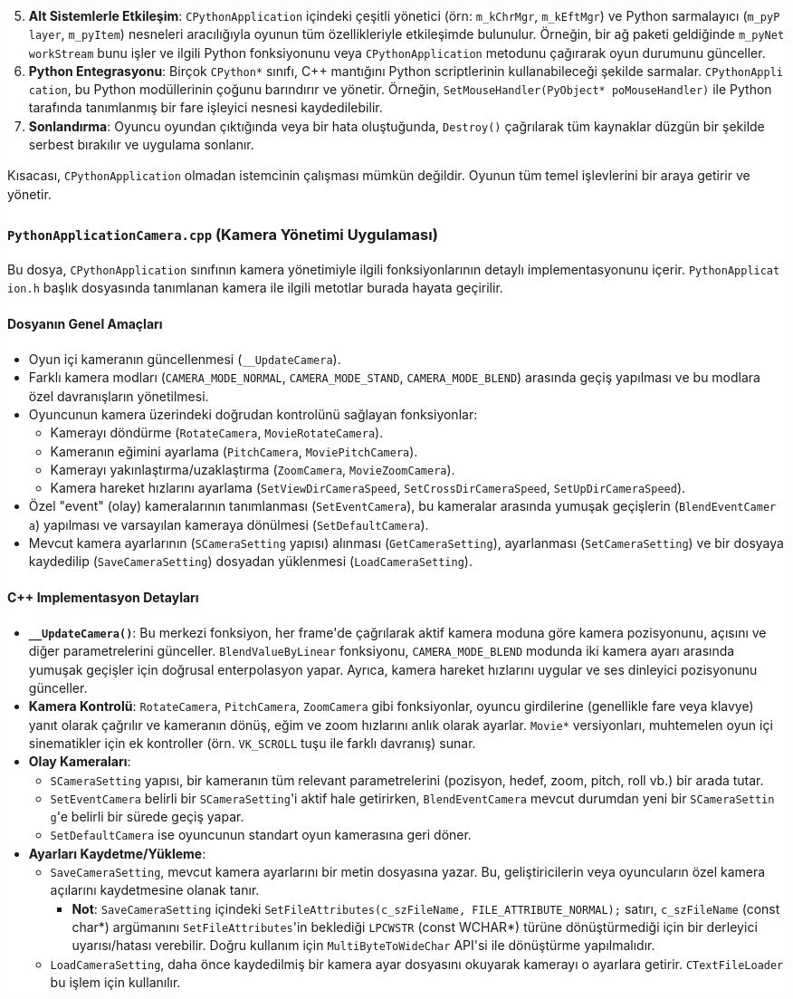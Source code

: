 5.  **Alt Sistemlerle Etkileşim**: `CPythonApplication` içindeki çeşitli yönetici (örn: `m_kChrMgr`, `m_kEftMgr`) ve Python sarmalayıcı (`m_pyPlayer`, `m_pyItem`) nesneleri aracılığıyla oyunun tüm özellikleriyle etkileşimde bulunulur. Örneğin, bir ağ paketi geldiğinde `m_pyNetworkStream` bunu işler ve ilgili Python fonksiyonunu veya `CPythonApplication` metodunu çağırarak oyun durumunu günceller.
6.  **Python Entegrasyonu**: Birçok `CPython*` sınıfı, C++ mantığını Python scriptlerinin kullanabileceği şekilde sarmalar. `CPythonApplication`, bu Python modüllerinin çoğunu barındırır ve yönetir. Örneğin, `SetMouseHandler(PyObject* poMouseHandler)` ile Python tarafında tanımlanmış bir fare işleyici nesnesi kaydedilebilir.
7.  **Sonlandırma**: Oyuncu oyundan çıktığında veya bir hata oluştuğunda, `Destroy()` çağrılarak tüm kaynaklar düzgün bir şekilde serbest bırakılır ve uygulama sonlanır.

Kısacası, `CPythonApplication` olmadan istemcinin çalışması mümkün değildir. Oyunun tüm temel işlevlerini bir araya getirir ve yönetir.

### `PythonApplicationCamera.cpp` (Kamera Yönetimi Uygulaması)

Bu dosya, `CPythonApplication` sınıfının kamera yönetimiyle ilgili fonksiyonlarının detaylı implementasyonunu içerir. `PythonApplication.h` başlık dosyasında tanımlanan kamera ile ilgili metotlar burada hayata geçirilir.

#### Dosyanın Genel Amaçları

*   Oyun içi kameranın güncellenmesi (`__UpdateCamera`).
*   Farklı kamera modları (`CAMERA_MODE_NORMAL`, `CAMERA_MODE_STAND`, `CAMERA_MODE_BLEND`) arasında geçiş yapılması ve bu modlara özel davranışların yönetilmesi.
*   Oyuncunun kamera üzerindeki doğrudan kontrolünü sağlayan fonksiyonlar:
    *   Kamerayı döndürme (`RotateCamera`, `MovieRotateCamera`).
    *   Kameranın eğimini ayarlama (`PitchCamera`, `MoviePitchCamera`).
    *   Kamerayı yakınlaştırma/uzaklaştırma (`ZoomCamera`, `MovieZoomCamera`).
    *   Kamera hareket hızlarını ayarlama (`SetViewDirCameraSpeed`, `SetCrossDirCameraSpeed`, `SetUpDirCameraSpeed`).
*   Özel "event" (olay) kameralarının tanımlanması (`SetEventCamera`), bu kameralar arasında yumuşak geçişlerin (`BlendEventCamera`) yapılması ve varsayılan kameraya dönülmesi (`SetDefaultCamera`).
*   Mevcut kamera ayarlarının (`SCameraSetting` yapısı) alınması (`GetCameraSetting`), ayarlanması (`SetCameraSetting`) ve bir dosyaya kaydedilip (`SaveCameraSetting`) dosyadan yüklenmesi (`LoadCameraSetting`).

#### C++ Implementasyon Detayları

*   **`__UpdateCamera()`**: Bu merkezi fonksiyon, her frame'de çağrılarak aktif kamera moduna göre kamera pozisyonunu, açısını ve diğer parametrelerini günceller. `BlendValueByLinear` fonksiyonu, `CAMERA_MODE_BLEND` modunda iki kamera ayarı arasında yumuşak geçişler için doğrusal enterpolasyon yapar. Ayrıca, kamera hareket hızlarını uygular ve ses dinleyici pozisyonunu günceller.
*   **Kamera Kontrolü**: `RotateCamera`, `PitchCamera`, `ZoomCamera` gibi fonksiyonlar, oyuncu girdilerine (genellikle fare veya klavye) yanıt olarak çağrılır ve kameranın dönüş, eğim ve zoom hızlarını anlık olarak ayarlar. `Movie*` versiyonları, muhtemelen oyun içi sinematikler için ek kontroller (örn. `VK_SCROLL` tuşu ile farklı davranış) sunar.
*   **Olay Kameraları**:
    *   `SCameraSetting` yapısı, bir kameranın tüm relevant parametrelerini (pozisyon, hedef, zoom, pitch, roll vb.) bir arada tutar.
    *   `SetEventCamera` belirli bir `SCameraSetting`'i aktif hale getirirken, `BlendEventCamera` mevcut durumdan yeni bir `SCameraSetting`'e belirli bir sürede geçiş yapar.
    *   `SetDefaultCamera` ise oyuncunun standart oyun kamerasına geri döner.
*   **Ayarları Kaydetme/Yükleme**:
    *   `SaveCameraSetting`, mevcut kamera ayarlarını bir metin dosyasına yazar. Bu, geliştiricilerin veya oyuncuların özel kamera açılarını kaydetmesine olanak tanır.
        *   **Not**: `SaveCameraSetting` içindeki `SetFileAttributes(c_szFileName, FILE_ATTRIBUTE_NORMAL);` satırı, `c_szFileName` (const char*) argümanını `SetFileAttributes`'in beklediği `LPCWSTR` (const WCHAR*) türüne dönüştürmediği için bir derleyici uyarısı/hatası verebilir. Doğru kullanım için `MultiByteToWideChar` API'si ile dönüştürme yapılmalıdır.
    *   `LoadCameraSetting`, daha önce kaydedilmiş bir kamera ayar dosyasını okuyarak kamerayı o ayarlara getirir. `CTextFileLoader` bu işlem için kullanılır.